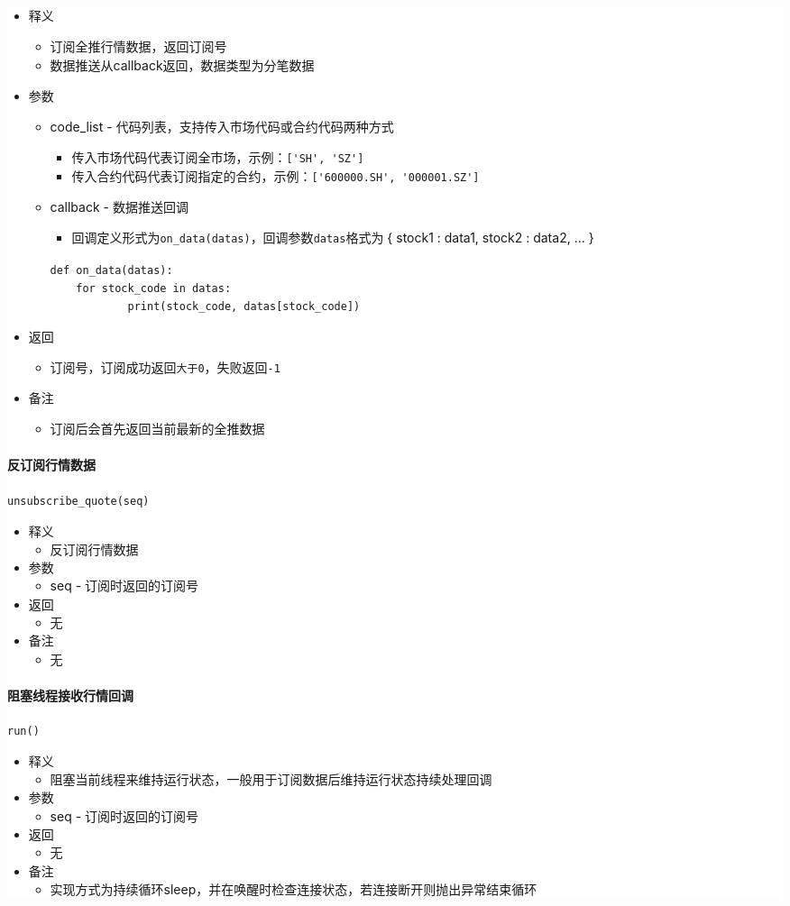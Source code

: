 - 释义
  
  - 订阅全推行情数据，返回订阅号
  - 数据推送从callback返回，数据类型为分笔数据

- 参数
  
  - code_list - 代码列表，支持传入市场代码或合约代码两种方式
    
    - 传入市场代码代表订阅全市场，示例：`['SH', 'SZ']`
    - 传入合约代码代表订阅指定的合约，示例：`['600000.SH', '000001.SZ']`
  
  - callback - 数据推送回调
    
    - 回调定义形式为`on_data(datas)`，回调参数`datas`格式为 { stock1 : data1, stock2 : data2, ... }
    
    ```
    def on_data(datas):
        for stock_code in datas:
                print(stock_code, datas[stock_code])
    ```

- 返回
  
  - 订阅号，订阅成功返回`大于0`，失败返回`-1`

- 备注
  
  - 订阅后会首先返回当前最新的全推数据

#### 反订阅行情数据

```
unsubscribe_quote(seq)
```

- 释义
  - 反订阅行情数据
- 参数
  - seq - 订阅时返回的订阅号
- 返回
  - 无
- 备注
  - 无

#### 阻塞线程接收行情回调

```
run()
```

- 释义
  - 阻塞当前线程来维持运行状态，一般用于订阅数据后维持运行状态持续处理回调
- 参数
  - seq - 订阅时返回的订阅号
- 返回
  - 无
- 备注
  - 实现方式为持续循环sleep，并在唤醒时检查连接状态，若连接断开则抛出异常结束循环
